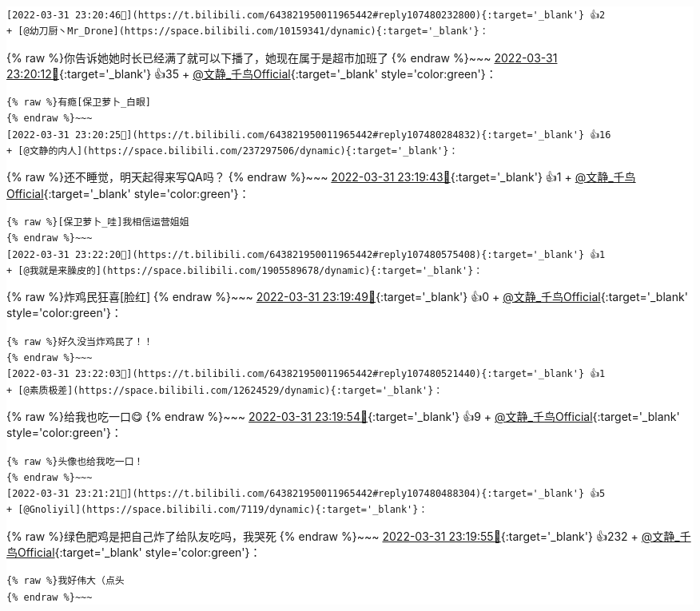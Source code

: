 ~~~
[2022-03-31 23:20:46🔗](https://t.bilibili.com/643821950011965442#reply107480232800){:target='_blank'} 👍2
+ [@幼刀厨丶Mr_Drone](https://space.bilibili.com/10159341/dynamic){:target='_blank'}：
~~~
{% raw %}你告诉她她时长已经满了就可以下播了，她现在属于是超市加班了
{% endraw %}~~~
[2022-03-31 23:20:12🔗](https://t.bilibili.com/643821950011965442#reply107480209168){:target='_blank'} 👍35
    + [@文静_千鸟Official](https://space.bilibili.com/667526012/dynamic){:target='_blank' style='color:green'}：
~~~
{% raw %}有瘾[保卫萝卜_白眼]
{% endraw %}~~~
[2022-03-31 23:20:25🔗](https://t.bilibili.com/643821950011965442#reply107480284832){:target='_blank'} 👍16
+ [@文静的内人](https://space.bilibili.com/237297506/dynamic){:target='_blank'}：
~~~
{% raw %}还不睡觉，明天起得来写QA吗？
{% endraw %}~~~
[2022-03-31 23:19:43🔗](https://t.bilibili.com/643821950011965442#reply107480250704){:target='_blank'} 👍1
    + [@文静_千鸟Official](https://space.bilibili.com/667526012/dynamic){:target='_blank' style='color:green'}：
~~~
{% raw %}[保卫萝卜_哇]我相信运营姐姐
{% endraw %}~~~
[2022-03-31 23:22:20🔗](https://t.bilibili.com/643821950011965442#reply107480575408){:target='_blank'} 👍1
+ [@我就是来臊皮的](https://space.bilibili.com/1905589678/dynamic){:target='_blank'}：
~~~
{% raw %}炸鸡民狂喜[脸红]
{% endraw %}~~~
[2022-03-31 23:19:49🔗](https://t.bilibili.com/643821950011965442#reply107480255376){:target='_blank'} 👍0
    + [@文静_千鸟Official](https://space.bilibili.com/667526012/dynamic){:target='_blank' style='color:green'}：
~~~
{% raw %}好久没当炸鸡民了！！
{% endraw %}~~~
[2022-03-31 23:22:03🔗](https://t.bilibili.com/643821950011965442#reply107480521440){:target='_blank'} 👍1
+ [@素质极差](https://space.bilibili.com/12624529/dynamic){:target='_blank'}：
~~~
{% raw %}给我也吃一口😋
{% endraw %}~~~
[2022-03-31 23:19:54🔗](https://t.bilibili.com/643821950011965442#reply107480259552){:target='_blank'} 👍9
    + [@文静_千鸟Official](https://space.bilibili.com/667526012/dynamic){:target='_blank' style='color:green'}：
~~~
{% raw %}头像也给我吃一口！
{% endraw %}~~~
[2022-03-31 23:21:21🔗](https://t.bilibili.com/643821950011965442#reply107480488304){:target='_blank'} 👍5
+ [@Gnoliyil](https://space.bilibili.com/7119/dynamic){:target='_blank'}：
~~~
{% raw %}绿色肥鸡是把自己炸了给队友吃吗，我哭死
{% endraw %}~~~
[2022-03-31 23:19:55🔗](https://t.bilibili.com/643821950011965442#reply107480260080){:target='_blank'} 👍232
    + [@文静_千鸟Official](https://space.bilibili.com/667526012/dynamic){:target='_blank' style='color:green'}：
~~~
{% raw %}我好伟大（点头
{% endraw %}~~~
~~~